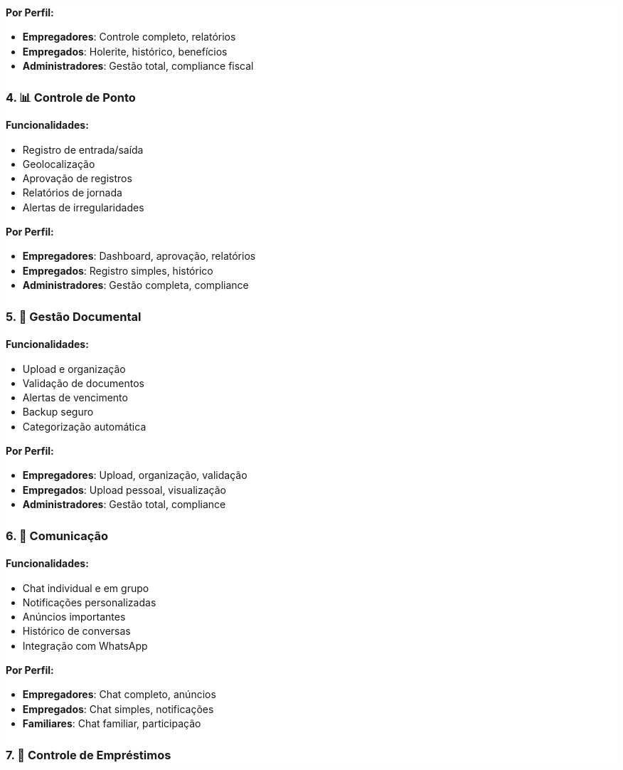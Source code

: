 **Por Perfil:**

- **Empregadores**: Controle completo, relatórios
- **Empregados**: Holerite, histórico, benefícios
- **Administradores**: Gestão total, compliance fiscal

### 4. 📊 Controle de Ponto

**Funcionalidades:**

- Registro de entrada/saída
- Geolocalização
- Aprovação de registros
- Relatórios de jornada
- Alertas de irregularidades

**Por Perfil:**

- **Empregadores**: Dashboard, aprovação, relatórios
- **Empregados**: Registro simples, histórico
- **Administradores**: Gestão completa, compliance

### 5. 📄 Gestão Documental

**Funcionalidades:**

- Upload e organização
- Validação de documentos
- Alertas de vencimento
- Backup seguro
- Categorização automática

**Por Perfil:**

- **Empregadores**: Upload, organização, validação
- **Empregados**: Upload pessoal, visualização
- **Administradores**: Gestão total, compliance

### 6. 💬 Comunicação

**Funcionalidades:**

- Chat individual e em grupo
- Notificações personalizadas
- Anúncios importantes
- Histórico de conversas
- Integração com WhatsApp

**Por Perfil:**

- **Empregadores**: Chat completo, anúncios
- **Empregados**: Chat simples, notificações
- **Familiares**: Chat familiar, participação

### 7. 📱 Controle de Empréstimos
